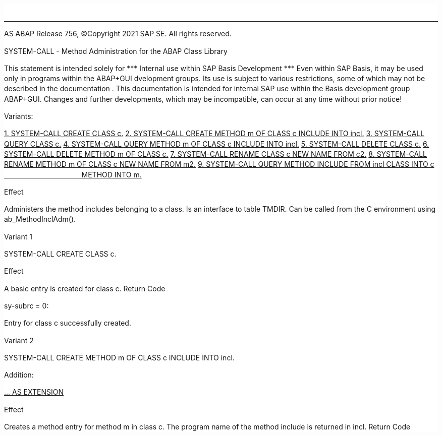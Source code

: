   

* * *

AS ABAP Release 756, ©Copyright 2021 SAP SE. All rights reserved.

SYSTEM-CALL - Method Administration for the ABAP Class Library

This statement is intended solely for
\*\*\* Internal use within SAP Basis Development \*\*\*
Even within SAP Basis, it may be used only in programs within the ABAP+GUI dvelopment groups.
Its use is subject to various restrictions, some of which may not be described in the documentation . This documentation is intended for internal SAP use within the Basis development group ABAP+GUI.
Changes and further developments, which may be incompatible, can occur at any time without prior notice!

Variants:

[1\. SYSTEM-CALL CREATE CLASS c.](#!ABAP_VARIANT_1@1@)
[2\. SYSTEM-CALL CREATE METHOD m OF CLASS c INCLUDE INTO incl.](#!ABAP_VARIANT_2@2@)
[3\. SYSTEM-CALL QUERY CLASS c.](#!ABAP_VARIANT_3@3@)
[4\. SYSTEM-CALL QUERY METHOD m OF CLASS c INCLUDE INTO incl.](#!ABAP_VARIANT_4@4@)
[5\. SYSTEM-CALL DELETE CLASS c.](#!ABAP_VARIANT_5@5@)
[6\. SYSTEM-CALL DELETE METHOD m OF CLASS c.](#!ABAP_VARIANT_6@6@)
[7\. SYSTEM-CALL RENAME CLASS c NEW NAME FROM c2.](#!ABAP_VARIANT_7@7@)
[8\. SYSTEM-CALL RENAME METHOD m OF CLASS c NEW NAME FROM m2.](#!ABAP_VARIANT_8@8@)
[9\. SYSTEM-CALL QUERY METHOD INCLUDE FROM incl CLASS INTO c                                        METHOD INTO m.](#!ABAP_VARIANT_9@9@)

Effect

Administers the method includes belonging to a class. Is an interface to table TMDIR. Can be called from the C environment using ab\_MethodInclAdm().

Variant 1   

SYSTEM-CALL CREATE CLASS c.

Effect

A basic entry is created for class c.
Return Code

sy-subrc = 0:

Entry for class c successfully created.

Variant 2   

SYSTEM-CALL CREATE METHOD m OF CLASS c INCLUDE INTO incl.

Addition:

[... AS EXTENSION](#!ABAP_ONE_ADD@1@)

Effect

Creates a method entry for method m in class c. The program name of the method include is returned in incl.
Return Code
